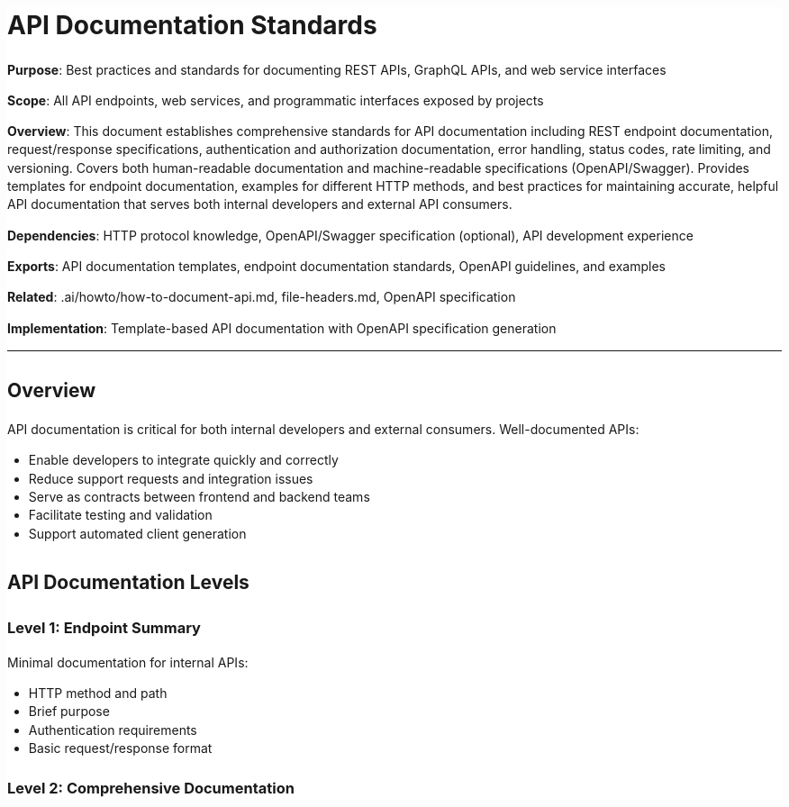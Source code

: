 # API Documentation Standards

**Purpose**: Best practices and standards for documenting REST APIs, GraphQL APIs, and web service interfaces

**Scope**: All API endpoints, web services, and programmatic interfaces exposed by projects

**Overview**: This document establishes comprehensive standards for API documentation including REST endpoint
    documentation, request/response specifications, authentication and authorization documentation, error handling,
    status codes, rate limiting, and versioning. Covers both human-readable documentation and machine-readable
    specifications (OpenAPI/Swagger). Provides templates for endpoint documentation, examples for different HTTP
    methods, and best practices for maintaining accurate, helpful API documentation that serves both internal
    developers and external API consumers.

**Dependencies**: HTTP protocol knowledge, OpenAPI/Swagger specification (optional), API development experience

**Exports**: API documentation templates, endpoint documentation standards, OpenAPI guidelines, and examples

**Related**: .ai/howto/how-to-document-api.md, file-headers.md, OpenAPI specification

**Implementation**: Template-based API documentation with OpenAPI specification generation

---

## Overview

API documentation is critical for both internal developers and external consumers. Well-documented APIs:
- Enable developers to integrate quickly and correctly
- Reduce support requests and integration issues
- Serve as contracts between frontend and backend teams
- Facilitate testing and validation
- Support automated client generation

## API Documentation Levels

### Level 1: Endpoint Summary

Minimal documentation for internal APIs:
- HTTP method and path
- Brief purpose
- Authentication requirements
- Basic request/response format

### Level 2: Comprehensive Documentation

